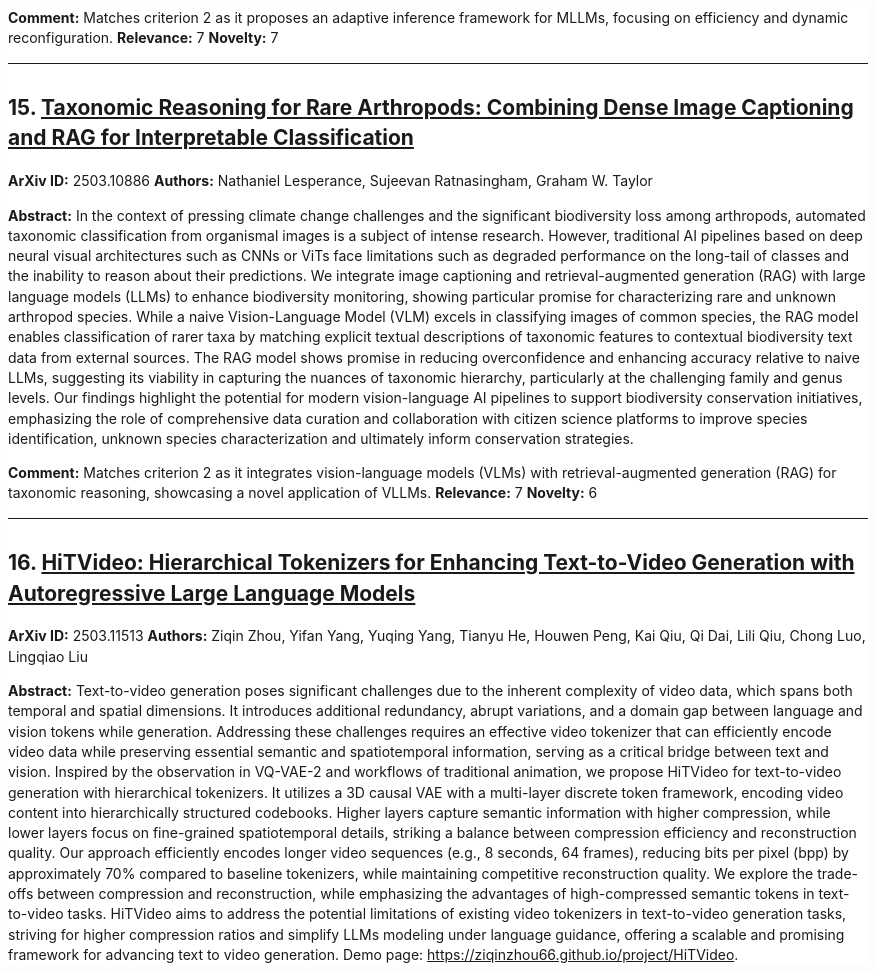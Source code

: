 **Comment:** Matches criterion 2 as it proposes an adaptive inference framework for MLLMs, focusing on efficiency and dynamic reconfiguration.
**Relevance:** 7
**Novelty:** 7

---

## 15. [Taxonomic Reasoning for Rare Arthropods: Combining Dense Image Captioning and RAG for Interpretable Classification](https://arxiv.org/abs/2503.10886) <a id="link15"></a>
**ArXiv ID:** 2503.10886
**Authors:** Nathaniel Lesperance, Sujeevan Ratnasingham, Graham W. Taylor

**Abstract:**  In the context of pressing climate change challenges and the significant biodiversity loss among arthropods, automated taxonomic classification from organismal images is a subject of intense research. However, traditional AI pipelines based on deep neural visual architectures such as CNNs or ViTs face limitations such as degraded performance on the long-tail of classes and the inability to reason about their predictions. We integrate image captioning and retrieval-augmented generation (RAG) with large language models (LLMs) to enhance biodiversity monitoring, showing particular promise for characterizing rare and unknown arthropod species. While a naive Vision-Language Model (VLM) excels in classifying images of common species, the RAG model enables classification of rarer taxa by matching explicit textual descriptions of taxonomic features to contextual biodiversity text data from external sources. The RAG model shows promise in reducing overconfidence and enhancing accuracy relative to naive LLMs, suggesting its viability in capturing the nuances of taxonomic hierarchy, particularly at the challenging family and genus levels. Our findings highlight the potential for modern vision-language AI pipelines to support biodiversity conservation initiatives, emphasizing the role of comprehensive data curation and collaboration with citizen science platforms to improve species identification, unknown species characterization and ultimately inform conservation strategies.

**Comment:** Matches criterion 2 as it integrates vision-language models (VLMs) with retrieval-augmented generation (RAG) for taxonomic reasoning, showcasing a novel application of VLLMs.
**Relevance:** 7
**Novelty:** 6

---

## 16. [HiTVideo: Hierarchical Tokenizers for Enhancing Text-to-Video Generation with Autoregressive Large Language Models](https://arxiv.org/abs/2503.11513) <a id="link16"></a>
**ArXiv ID:** 2503.11513
**Authors:** Ziqin Zhou, Yifan Yang, Yuqing Yang, Tianyu He, Houwen Peng, Kai Qiu, Qi Dai, Lili Qiu, Chong Luo, Lingqiao Liu

**Abstract:**  Text-to-video generation poses significant challenges due to the inherent complexity of video data, which spans both temporal and spatial dimensions. It introduces additional redundancy, abrupt variations, and a domain gap between language and vision tokens while generation. Addressing these challenges requires an effective video tokenizer that can efficiently encode video data while preserving essential semantic and spatiotemporal information, serving as a critical bridge between text and vision. Inspired by the observation in VQ-VAE-2 and workflows of traditional animation, we propose HiTVideo for text-to-video generation with hierarchical tokenizers. It utilizes a 3D causal VAE with a multi-layer discrete token framework, encoding video content into hierarchically structured codebooks. Higher layers capture semantic information with higher compression, while lower layers focus on fine-grained spatiotemporal details, striking a balance between compression efficiency and reconstruction quality. Our approach efficiently encodes longer video sequences (e.g., 8 seconds, 64 frames), reducing bits per pixel (bpp) by approximately 70\% compared to baseline tokenizers, while maintaining competitive reconstruction quality. We explore the trade-offs between compression and reconstruction, while emphasizing the advantages of high-compressed semantic tokens in text-to-video tasks. HiTVideo aims to address the potential limitations of existing video tokenizers in text-to-video generation tasks, striving for higher compression ratios and simplify LLMs modeling under language guidance, offering a scalable and promising framework for advancing text to video generation. Demo page: https://ziqinzhou66.github.io/project/HiTVideo.
